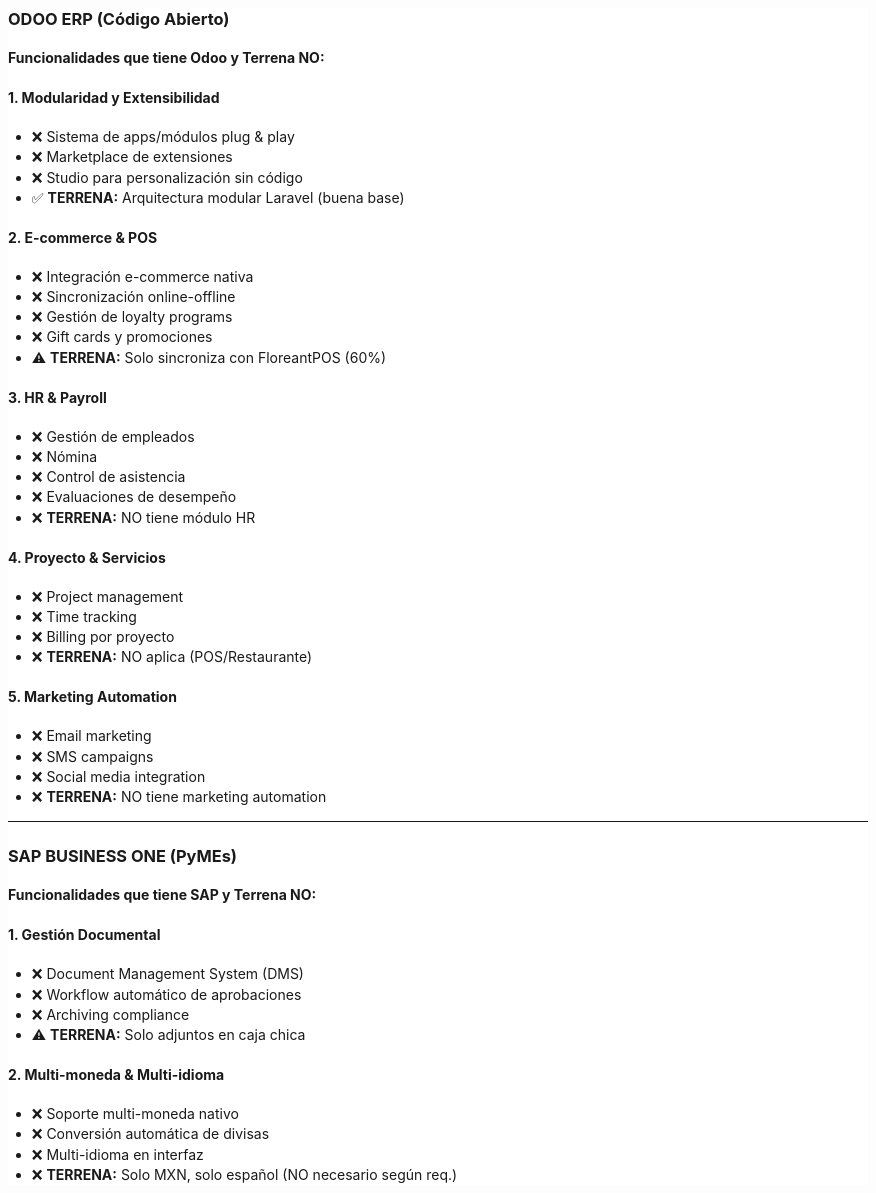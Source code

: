 
### ODOO ERP (Código Abierto)
**Funcionalidades que tiene Odoo y Terrena NO:**

#### 1. Modularidad y Extensibilidad
- ❌ Sistema de apps/módulos plug & play
- ❌ Marketplace de extensiones
- ❌ Studio para personalización sin código
- ✅ **TERRENA:** Arquitectura modular Laravel (buena base)

#### 2. E-commerce & POS
- ❌ Integración e-commerce nativa
- ❌ Sincronización online-offline
- ❌ Gestión de loyalty programs
- ❌ Gift cards y promociones
- ⚠️ **TERRENA:** Solo sincroniza con FloreantPOS (60%)

#### 3. HR & Payroll
- ❌ Gestión de empleados
- ❌ Nómina
- ❌ Control de asistencia
- ❌ Evaluaciones de desempeño
- ❌ **TERRENA:** NO tiene módulo HR

#### 4. Proyecto & Servicios
- ❌ Project management
- ❌ Time tracking
- ❌ Billing por proyecto
- ❌ **TERRENA:** NO aplica (POS/Restaurante)

#### 5. Marketing Automation
- ❌ Email marketing
- ❌ SMS campaigns
- ❌ Social media integration
- ❌ **TERRENA:** NO tiene marketing automation

---

### SAP BUSINESS ONE (PyMEs)
**Funcionalidades que tiene SAP y Terrena NO:**

#### 1. Gestión Documental
- ❌ Document Management System (DMS)
- ❌ Workflow automático de aprobaciones
- ❌ Archiving compliance
- ⚠️ **TERRENA:** Solo adjuntos en caja chica

#### 2. Multi-moneda & Multi-idioma
- ❌ Soporte multi-moneda nativo
- ❌ Conversión automática de divisas
- ❌ Multi-idioma en interfaz
- ❌ **TERRENA:** Solo MXN, solo español (NO necesario según req.)
